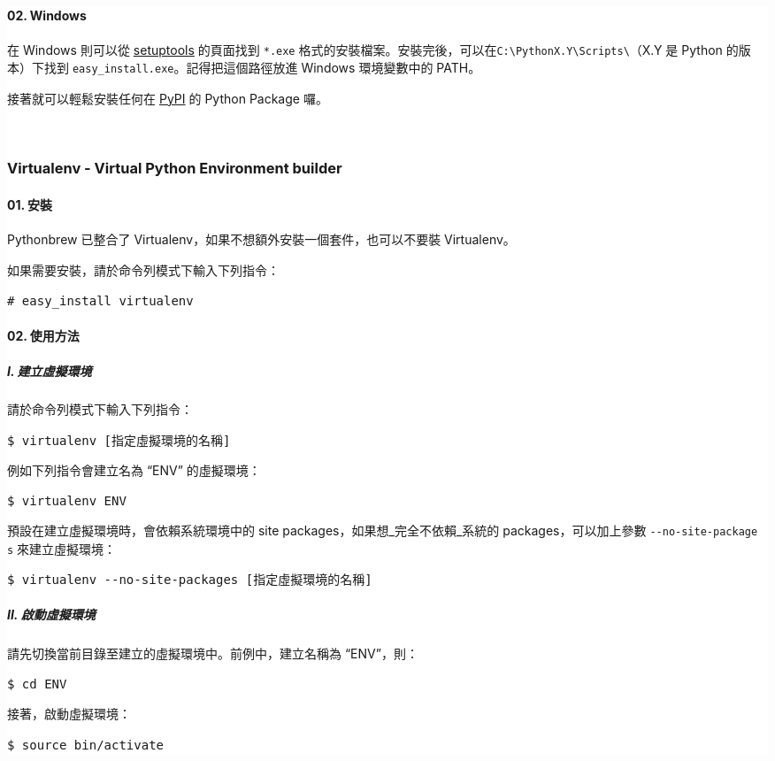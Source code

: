 #### 02\. Windows

在 Windows 則可以從 [setuptools](http://pypi.python.org/pypi/setuptools) 的頁面找到 `*.exe` 格式的安裝檔案。安裝完後，可以在`C:\PythonX.Y\Scripts\`（X.Y 是 Python 的版本）下找到 `easy_install.exe`。記得把這個路徑放進 Windows 環境變數中的 PATH。

接著就可以輕鬆安裝任何在 [PyPI](http://pypi.python.org/pypi) 的 Python Package 囉。

&nbsp;

### Virtualenv - Virtual Python Environment builder

#### 01\. 安裝

Pythonbrew 已整合了 Virtualenv，如果不想額外安裝一個套件，也可以不要裝 Virtualenv。

如果需要安裝，請於命令列模式下輸入下列指令：

<pre class="lang:shell " >
# easy_install virtualenv
</pre>

#### 02\. 使用方法

##### I. 建立虛擬環境

請於命令列模式下輸入下列指令：

<pre class="shell " >
$ virtualenv [指定虛擬環境的名稱]
</pre>

例如下列指令會建立名為 “ENV” 的虛擬環境：

<pre class="lang:shell " >
$ virtualenv ENV
</pre>

預設在建立虛擬環境時，會依賴系統環境中的 site packages，如果想_完全不依賴_系統的 packages，可以加上參數 `--no-site-packages` 來建立虛擬環境：

<pre class="lang:shell " >
$ virtualenv --no-site-packages [指定虛擬環境的名稱]
</pre>
<div id="ii.-啟動虛擬環境">

##### II. 啟動虛擬環境

請先切換當前目錄至建立的虛擬環境中。前例中，建立名稱為 &#8220;ENV&#8221;，則：

<pre class="lang:shell " >
$ cd ENV
</pre>

接著，啟動虛擬環境：

<pre class="lang:shell " >
$ source bin/activate
</pre>
